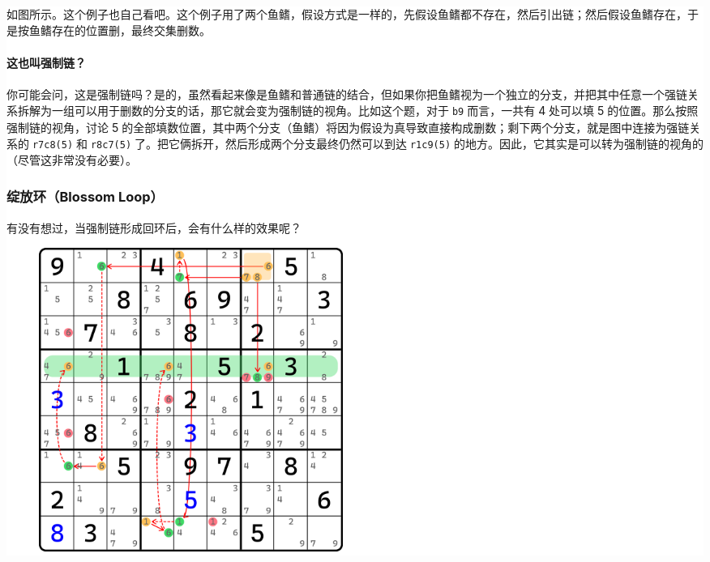 如图所示。这个例子也自己看吧。这个例子用了两个鱼鳍，假设方式是一样的，先假设鱼鳍都不存在，然后引出链；然后假设鱼鳍存在，于是按鱼鳍存在的位置删，最终交集删数。

#### 这也叫强制链？ <a href="#is-it-a-forcing-chains" id="is-it-a-forcing-chains"></a>

你可能会问，这是强制链吗？是的，虽然看起来像是鱼鳍和普通链的结合，但如果你把鱼鳍视为一个独立的分支，并把其中任意一个强链关系拆解为一组可以用于删数的分支的话，那它就会变为强制链的视角。比如这个题，对于 `b9` 而言，一共有 4 处可以填 5 的位置。那么按照强制链的视角，讨论 5 的全部填数位置，其中两个分支（鱼鳍）将因为假设为真导致直接构成删数；剩下两个分支，就是图中连接为强链关系的 `r7c8(5)` 和 `r8c7(5)` 了。把它俩拆开，然后形成两个分支最终仍然可以到达 `r1c9(5)` 的地方。因此，它其实是可以转为强制链的视角的（尽管这非常没有必要）。

### 绽放环（Blossom Loop）

有没有想过，当强制链形成回环后，会有什么样的效果呢？

<figure><img src="../.gitbook/assets/images_0366.png" alt="" width="375"><figcaption></figcaption></figure>
